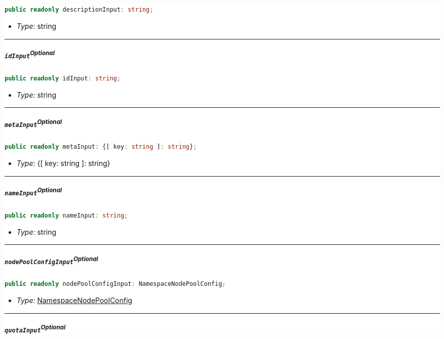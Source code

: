 ```typescript
public readonly descriptionInput: string;
```

- *Type:* string

---

##### `idInput`<sup>Optional</sup> <a name="idInput" id="@cdktf/provider-nomad.namespace.Namespace.property.idInput"></a>

```typescript
public readonly idInput: string;
```

- *Type:* string

---

##### `metaInput`<sup>Optional</sup> <a name="metaInput" id="@cdktf/provider-nomad.namespace.Namespace.property.metaInput"></a>

```typescript
public readonly metaInput: {[ key: string ]: string};
```

- *Type:* {[ key: string ]: string}

---

##### `nameInput`<sup>Optional</sup> <a name="nameInput" id="@cdktf/provider-nomad.namespace.Namespace.property.nameInput"></a>

```typescript
public readonly nameInput: string;
```

- *Type:* string

---

##### `nodePoolConfigInput`<sup>Optional</sup> <a name="nodePoolConfigInput" id="@cdktf/provider-nomad.namespace.Namespace.property.nodePoolConfigInput"></a>

```typescript
public readonly nodePoolConfigInput: NamespaceNodePoolConfig;
```

- *Type:* <a href="#@cdktf/provider-nomad.namespace.NamespaceNodePoolConfig">NamespaceNodePoolConfig</a>

---

##### `quotaInput`<sup>Optional</sup> <a name="quotaInput" id="@cdktf/provider-nomad.namespace.Namespace.property.quotaInput"></a>
